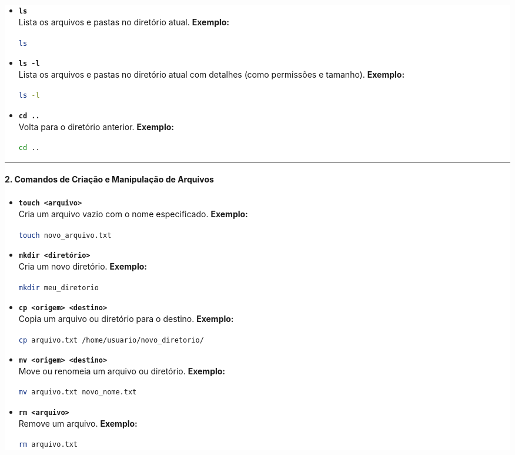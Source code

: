 - **`ls`**  
  Lista os arquivos e pastas no diretório atual.
  **Exemplo:**
  ```bash
  ls
  ```

- **`ls -l`**  
  Lista os arquivos e pastas no diretório atual com detalhes (como permissões e tamanho).
  **Exemplo:**
  ```bash
  ls -l
  ```

- **`cd ..`**  
  Volta para o diretório anterior.
  **Exemplo:**
  ```bash
  cd ..
  ```

---

#### 2. **Comandos de Criação e Manipulação de Arquivos**

- **`touch <arquivo>`**  
  Cria um arquivo vazio com o nome especificado.
  **Exemplo:**
  ```bash
  touch novo_arquivo.txt
  ```

- **`mkdir <diretório>`**  
  Cria um novo diretório.
  **Exemplo:**
  ```bash
  mkdir meu_diretorio
  ```

- **`cp <origem> <destino>`**  
  Copia um arquivo ou diretório para o destino.
  **Exemplo:**
  ```bash
  cp arquivo.txt /home/usuario/novo_diretorio/
  ```

- **`mv <origem> <destino>`**  
  Move ou renomeia um arquivo ou diretório.
  **Exemplo:**
  ```bash
  mv arquivo.txt novo_nome.txt
  ```

- **`rm <arquivo>`**  
  Remove um arquivo.
  **Exemplo:**
  ```bash
  rm arquivo.txt
  ```
